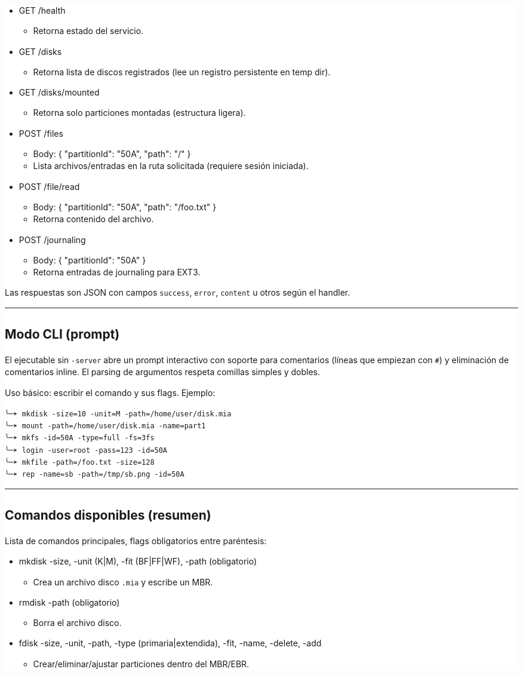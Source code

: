 - GET /health
  - Retorna estado del servicio.

- GET /disks
  - Retorna lista de discos registrados (lee un registro persistente en temp dir).

- GET /disks/mounted
  - Retorna solo particiones montadas (estructura ligera).

- POST /files
  - Body: { "partitionId": "50A", "path": "/" }
  - Lista archivos/entradas en la ruta solicitada (requiere sesión iniciada).

- POST /file/read
  - Body: { "partitionId": "50A", "path": "/foo.txt" }
  - Retorna contenido del archivo.

- POST /journaling
  - Body: { "partitionId": "50A" }
  - Retorna entradas de journaling para EXT3.

Las respuestas son JSON con campos `success`, `error`, `content` u otros según el handler.

-----

## Modo CLI (prompt)

El ejecutable sin `-server` abre un prompt interactivo con soporte para comentarios (líneas que empiezan con `#`) y eliminación de comentarios inline. El parsing de argumentos respeta comillas simples y dobles.

Uso básico: escribir el comando y sus flags. Ejemplo:

```
╰─➤ mkdisk -size=10 -unit=M -path=/home/user/disk.mia
╰─➤ mount -path=/home/user/disk.mia -name=part1
╰─➤ mkfs -id=50A -type=full -fs=3fs
╰─➤ login -user=root -pass=123 -id=50A
╰─➤ mkfile -path=/foo.txt -size=128
╰─➤ rep -name=sb -path=/tmp/sb.png -id=50A
```

-----

## Comandos disponibles (resumen)

Lista de comandos principales, flags obligatorios entre paréntesis:

- mkdisk -size, -unit (K|M), -fit (BF|FF|WF), -path (obligatorio)
  - Crea un archivo disco `.mia` y escribe un MBR.

- rmdisk -path (obligatorio)
  - Borra el archivo disco.

- fdisk -size, -unit, -path, -type (primaria|extendida), -fit, -name, -delete, -add
  - Crear/eliminar/ajustar particiones dentro del MBR/EBR.
